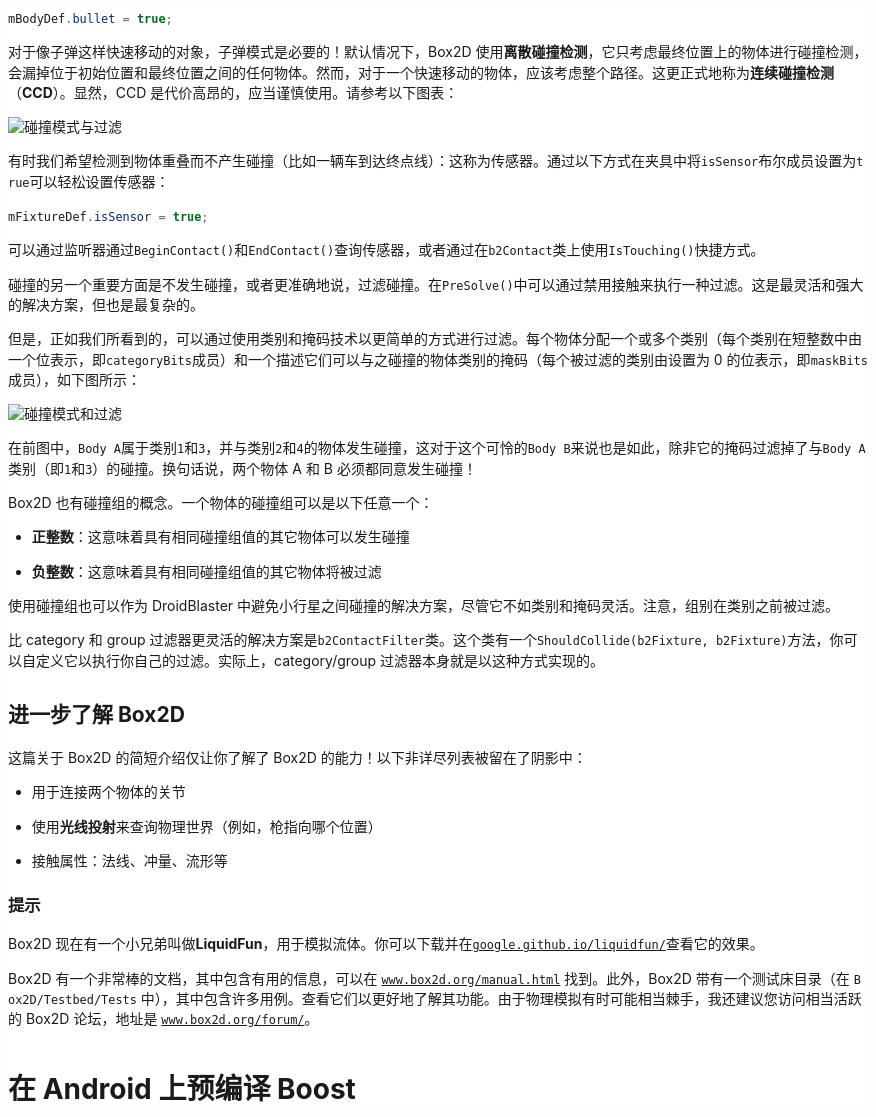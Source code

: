 ```java
mBodyDef.bullet = true;
```

对于像子弹这样快速移动的对象，子弹模式是必要的！默认情况下，Box2D 使用**离散碰撞检测**，它只考虑最终位置上的物体进行碰撞检测，会漏掉位于初始位置和最终位置之间的任何物体。然而，对于一个快速移动的物体，应该考虑整个路径。这更正式地称为**连续碰撞检测**（**CCD**）。显然，CCD 是代价高昂的，应当谨慎使用。请参考以下图表：

![碰撞模式与过滤](https://github.com/OpenDocCN/freelearn-android-zh/raw/master/docs/andr-ndk-bgd-2e/img/9645_09_02.jpg)

有时我们希望检测到物体重叠而不产生碰撞（比如一辆车到达终点线）：这称为传感器。通过以下方式在夹具中将`isSensor`布尔成员设置为`true`可以轻松设置传感器：

```java
mFixtureDef.isSensor = true;
```

可以通过监听器通过`BeginContact()`和`EndContact()`查询传感器，或者通过在`b2Contact`类上使用`IsTouching()`快捷方式。

碰撞的另一个重要方面是不发生碰撞，或者更准确地说，过滤碰撞。在`PreSolve()`中可以通过禁用接触来执行一种过滤。这是最灵活和强大的解决方案，但也是最复杂的。

但是，正如我们所看到的，可以通过使用类别和掩码技术以更简单的方式进行过滤。每个物体分配一个或多个类别（每个类别在短整数中由一个位表示，即`categoryBits`成员）和一个描述它们可以与之碰撞的物体类别的掩码（每个被过滤的类别由设置为 0 的位表示，即`maskBits`成员），如下图所示：

![碰撞模式和过滤](https://github.com/OpenDocCN/freelearn-android-zh/raw/master/docs/andr-ndk-bgd-2e/img/9645_09_04.jpg)

在前图中，`Body A`属于类别`1`和`3`，并与类别`2`和`4`的物体发生碰撞，这对于这个可怜的`Body B`来说也是如此，除非它的掩码过滤掉了与`Body A`类别（即`1`和`3`）的碰撞。换句话说，两个物体 A 和 B 必须都同意发生碰撞！

Box2D 也有碰撞组的概念。一个物体的碰撞组可以是以下任意一个：

+   **正整数**：这意味着具有相同碰撞组值的其它物体可以发生碰撞

+   **负整数**：这意味着具有相同碰撞组值的其它物体将被过滤

使用碰撞组也可以作为 DroidBlaster 中避免小行星之间碰撞的解决方案，尽管它不如类别和掩码灵活。注意，组别在类别之前被过滤。

比 category 和 group 过滤器更灵活的解决方案是`b2ContactFilter`类。这个类有一个`ShouldCollide(b2Fixture, b2Fixture)`方法，你可以自定义它以执行你自己的过滤。实际上，category/group 过滤器本身就是以这种方式实现的。

## 进一步了解 Box2D

这篇关于 Box2D 的简短介绍仅让你了解了 Box2D 的能力！以下非详尽列表被留在了阴影中：

+   用于连接两个物体的关节

+   使用**光线投射**来查询物理世界（例如，枪指向哪个位置）

+   接触属性：法线、冲量、流形等

### 提示

Box2D 现在有一个小兄弟叫做**LiquidFun**，用于模拟流体。你可以下载并在[`google.github.io/liquidfun/`](http://google.github.io/liquidfun/)查看它的效果。

Box2D 有一个非常棒的文档，其中包含有用的信息，可以在 [`www.box2d.org/manual.html`](http://www.box2d.org/manual.html) 找到。此外，Box2D 带有一个测试床目录（在 `Box2D/Testbed/Tests` 中），其中包含许多用例。查看它们以更好地了解其功能。由于物理模拟有时可能相当棘手，我还建议您访问相当活跃的 Box2D 论坛，地址是 [`www.box2d.org/forum/`](http://www.box2d.org/forum/)。

# 在 Android 上预编译 Boost
